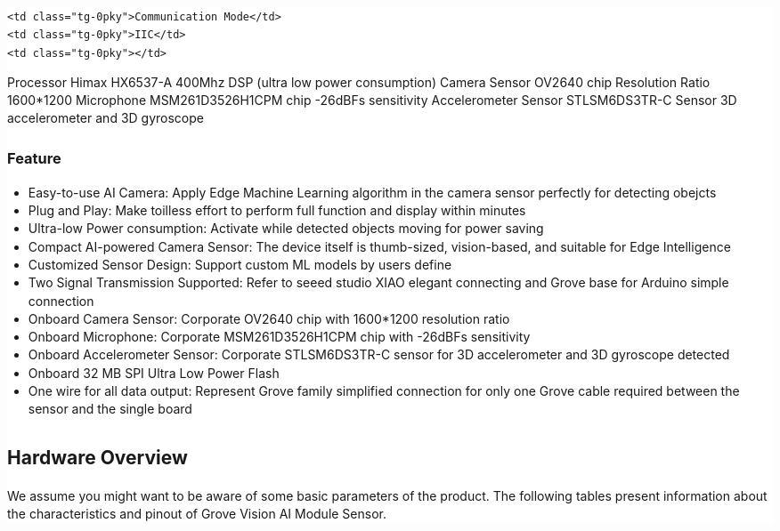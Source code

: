     <td class="tg-0pky">Communication Mode</td>
    <td class="tg-0pky">IIC</td>
    <td class="tg-0pky"></td>
  </tr>
  <tr>
    <td class="tg-0pky">Processor</td>
    <td class="tg-0pky">Himax HX6537-A </td>
    <td class="tg-0pky"><span style="font-weight:400;font-style:normal">400Mhz DSP (ultra low power consumption)</span></td>
  </tr>
  <tr>
    <td class="tg-0pky">Camera Sensor</td>
    <td class="tg-0pky">OV2640 chip</td>
    <td class="tg-0pky">Resolution Ratio 1600*1200</td>
  </tr>
  <tr>
    <td class="tg-0pky">Microphone</td>
    <td class="tg-0pky">MSM261D3526H1CPM chip</td>
    <td class="tg-0pky">-26dBFs sensitivity</td>
  </tr>
  <tr>
    <td class="tg-0pky">Accelerometer Sensor</td>
    <td class="tg-0pky">STLSM6DS3TR-C Sensor</td>
    <td class="tg-0pky">3D accelerometer and 3D gyroscope</td>
  </tr>
</tbody>
</table>

### Feature

- Easy-to-use AI Camera: Apply Edge Machine Learning algorithm in the camera sensor perfectly for detecting obejcts
- Plug and Play: Make toilless effort to perform full function and display within minutes
- Ultra-low Power consumption: Activate while detected objects moving for power saving
- Compact AI-powered Camera Sensor: The device itself is thumb-sized, vision-based, and suitable for Edge Intelligence
- Customized Sensor Design: Support custom ML models by users define
- Two Signal Transmission Supported: Refer to seeed studio XIAO elegant connecting and Grove base for Arduino simple connection
- Onboard Camera Sensor: Corporate OV2640 chip with 1600*1200 resolution ratio
- Onboard Microphone: Corporate MSM261D3526H1CPM chip with -26dBFs sensitivity
- Onboard Accelerometer Sensor: Corporate STLSM6DS3TR-C sensor for 3D accelerometer and 3D gyroscope detected
- Onboard 32 MB SPI Ultra Low Power Flash
- One wire for all data output: Represent Grove family simplified connection for only one Grove cable required between the sensor and the single board

## Hardware Overview

We assume you might want to be aware of some basic parameters of the product. The following tables present information about the characteristics and pinout of Grove Vision AI Module Sensor.
